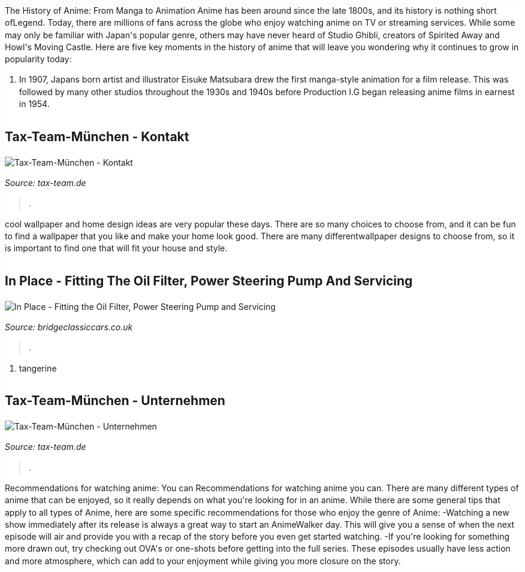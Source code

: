 	

The History of Anime: From Manga to Animation
Anime has been around since the late 1800s, and its history is nothing short ofLegend. Today, there are millions of fans across the globe who enjoy watching anime on TV or streaming services. While some may only be familiar with Japan's popular genre, others may have never heard of Studio Ghibli, creators of Spirited Away and Howl's Moving Castle. Here are five key moments in the history of anime that will leave you wondering why it continues to grow in popularity today:
1) In 1907, Japans born artist and illustrator Eisuke Matsubara drew the first manga-style animation for a film release. This was followed by many other studios throughout the 1930s and 1940s before Production I.G began releasing anime films in earnest in 1954.

    
## Tax-Team-München - Kontakt

<img loading=lazy src="https://www.tax-team.de/s/cc_images/cache_10886134.jpg" onerror="this.onerror=null;this.src='https://tse2.mm.bing.net/th?id=OIP.I6CfjfhGw3oj7ppeNBieiAHaE5&amp;pid=15.1';" alt="Tax-Team-München - Kontakt">

_Source: tax-team.de_

>. 

	

cool wallpaper and home design ideas are very popular these days. There are so many choices to choose from, and it can be fun to find a wallpaper that you like and make your home look good. There are many differentwallpaper designs to choose from, so it is important to find one that will fit your house and style.

    
## In Place - Fitting The Oil Filter, Power Steering Pump And Servicing

<img loading=lazy src="https://bridgeclassiccars.co.uk/wp-content/uploads/2022/05/240522-1970-Bristol-411-Oil-Filter-Housing-PAS-Pump-and-Brake-Service-3.jpg" onerror="this.onerror=null;this.src='https://tse3.mm.bing.net/th?id=OIP.ADDXRNqHqfQDtgO41Qlw0gHaJ4&amp;pid=15.1';" alt="In Place - Fitting the Oil Filter, Power Steering Pump and Servicing">

_Source: bridgeclassiccars.co.uk_

>. 

	

1. tangerine 

    
## Tax-Team-München - Unternehmen

<img loading=lazy src="https://www.tax-team.de/s/cc_images/teaserbox_10962139.jpg?t=1463490383" onerror="this.onerror=null;this.src='https://tse1.mm.bing.net/th?id=OIP.0YBaKvUpahEQ07fWwBWg7QHaFB&amp;pid=15.1';" alt="Tax-Team-München - Unternehmen">

_Source: tax-team.de_

>. 

	

Recommendations for watching anime: You can
Recommendations for watching anime you can. There are many different types of anime that can be enjoyed, so it really depends on what you're looking for in an anime. While there are some general tips that apply to all types of Anime, here are some specific recommendations for those who enjoy the genre of Anime: 
-Watching a new show immediately after its release is always a great way to start an AnimeWalker day. This will give you a sense of when the next episode will air and provide you with a recap of the story before you even get started watching. 
-If you're looking for something more drawn out, try checking out OVA's or one-shots before getting into the full series. These episodes usually have less action and more atmosphere, which can add to your enjoyment while giving you more closure on the story.
